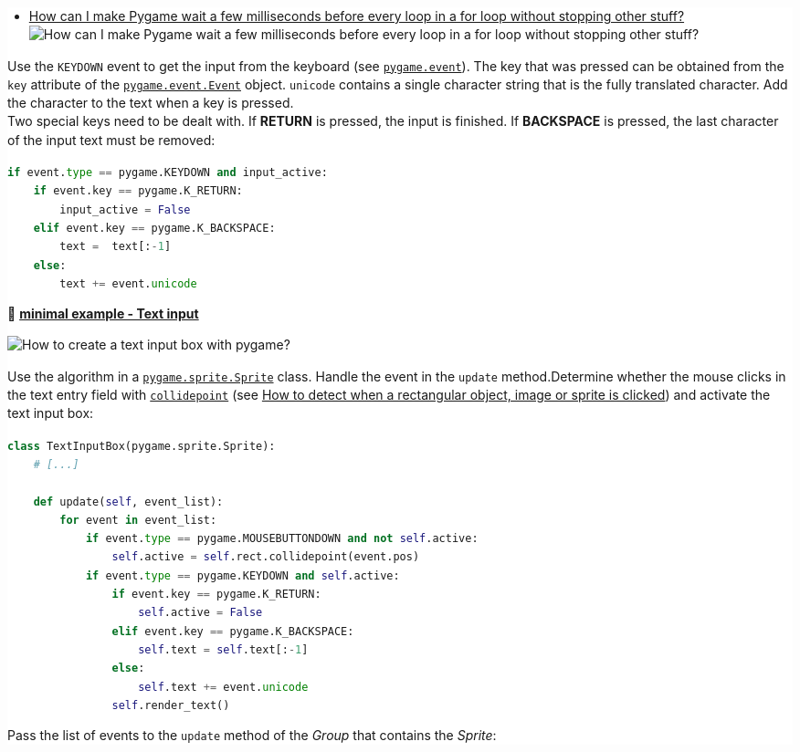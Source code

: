 - [How can I make Pygame wait a few milliseconds before every loop in a for loop without stopping other stuff?](https://stackoverflow.com/questions/64090872/how-can-i-make-pygame-wait-a-few-milliseconds-before-every-loop-in-a-for-loop-wi/64090993#64090993)  
  ![How can I make Pygame wait a few milliseconds before every loop in a for loop without stopping other stuff?](https://i.stack.imgur.com/eHAAr.gif)

Use the `KEYDOWN` event to get the input from the keyboard (see [`pygame.event`](https://www.pygame.org/docs/ref/event.html)). The key that was pressed can be obtained from the `key` attribute of the [`pygame.event.Event`](https://www.pygame.org/docs/ref/event.html#pygame.event.Event) object. `unicode` contains a single character string that is the fully translated character. Add the character to the text when a key is pressed.  
Two special keys need to be dealt with. If **RETURN** is pressed, the input is finished. If **BACKSPACE** is pressed, the last character of the input text must be removed:

```py
if event.type == pygame.KEYDOWN and input_active:
    if event.key == pygame.K_RETURN:
        input_active = False
    elif event.key == pygame.K_BACKSPACE:
        text =  text[:-1]
    else:
        text += event.unicode
```

:scroll: **[minimal example - Text input](../../examples/minimal_examples/pygame_minimal_text_input.py)**

![How to create a text input box with pygame?](https://i.stack.imgur.com/2X5Se.gif)

Use the algorithm in a [`pygame.sprite.Sprite`](https://www.pygame.org/docs/ref/sprite.html#pygame.sprite.Sprite) class. Handle the event in the `update` method.Determine whether the mouse clicks in the text entry field with [`collidepoint`](https://www.pygame.org/docs/ref/rect.html#pygame.Rect.collidepoint) (see [How to detect when a rectangular object, image or sprite is clicked](https://stackoverflow.com/questions/58917346/how-to-detect-when-a-sprite-is-clicked/58935218#58935218)) and activate the text input box:

```py
class TextInputBox(pygame.sprite.Sprite):
    # [...]

    def update(self, event_list):
        for event in event_list:
            if event.type == pygame.MOUSEBUTTONDOWN and not self.active:
                self.active = self.rect.collidepoint(event.pos)
            if event.type == pygame.KEYDOWN and self.active:
                if event.key == pygame.K_RETURN:
                    self.active = False
                elif event.key == pygame.K_BACKSPACE:
                    self.text = self.text[:-1]
                else:
                    self.text += event.unicode
                self.render_text()
```

Pass the list of events to the `update` method of the _Group_ that contains the _Sprite_:
